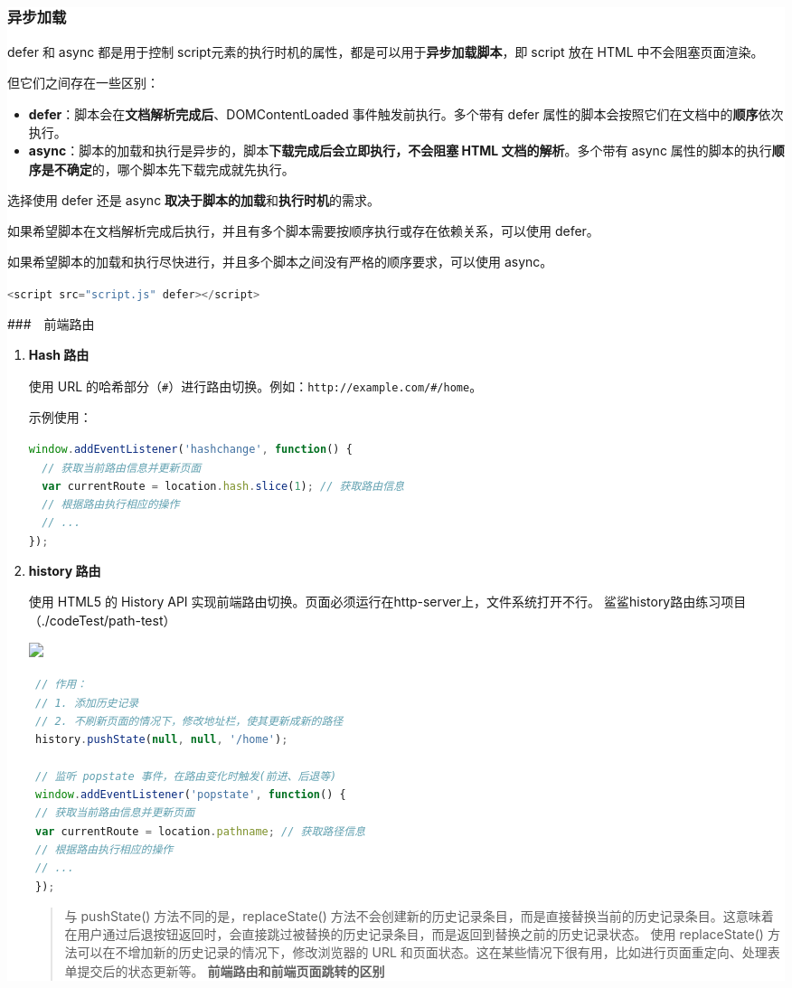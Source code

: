 ### 异步加载

defer 和 async 都是用于控制 script元素的执行时机的属性，都是可以用于**异步加载脚本**，即 script 放在 HTML 中不会阻塞页面渲染。

但它们之间存在一些区别：

- **defer**：脚本会在**文档解析完成后**、DOMContentLoaded 事件触发前执行。多个带有 defer 属性的脚本会按照它们在文档中的**顺序**依次执行。
- **async**：脚本的加载和执行是异步的，脚本**下载完成后会立即执行，不会阻塞 HTML 文档的解析**。多个带有 async 属性的脚本的执行**顺序是不确定**的，哪个脚本先下载完成就先执行。

选择使用 defer 还是 async **取决于脚本的加载**和**执行时机**的需求。

如果希望脚本在文档解析完成后执行，并且有多个脚本需要按顺序执行或存在依赖关系，可以使用 defer。

如果希望脚本的加载和执行尽快进行，并且多个脚本之间没有严格的顺序要求，可以使用 async。

```javascript
<script src="script.js" defer></script>
```

###　前端路由

1. **Hash 路由**

   使用 URL 的哈希部分（`#`）进行路由切换。例如：`http://example.com/#/home`。

   示例使用：
   ```javascript
   window.addEventListener('hashchange', function() {
     // 获取当前路由信息并更新页面
     var currentRoute = location.hash.slice(1); // 获取路由信息
     // 根据路由执行相应的操作
     // ...
   });
2. **history 路由**

    使用 HTML5 的 History API 实现前端路由切换。页面必须运行在http-server上，文件系统打开不行。
    鲨鲨history路由练习项目（./codeTest/path-test）

   ![](2023-06-17-19-11-23.png)

   ```javascript
    // 作用：
    // 1. 添加历史记录
    // 2. 不刷新页面的情况下，修改地址栏，使其更新成新的路径
    history.pushState(null, null, '/home');

    // 监听 popstate 事件，在路由变化时触发(前进、后退等)
    window.addEventListener('popstate', function() {
    // 获取当前路由信息并更新页面
    var currentRoute = location.pathname; // 获取路径信息
    // 根据路由执行相应的操作
    // ...
    });
   ```
   > 与 pushState() 方法不同的是，replaceState() 方法不会创建新的历史记录条目，而是直接替换当前的历史记录条目。这意味着在用户通过后退按钮返回时，会直接跳过被替换的历史记录条目，而是返回到替换之前的历史记录状态。
   > 使用 replaceState() 方法可以在不增加新的历史记录的情况下，修改浏览器的 URL 和页面状态。这在某些情况下很有用，比如进行页面重定向、处理表单提交后的状态更新等。
   **前端路由和前端页面跳转的区别**
   